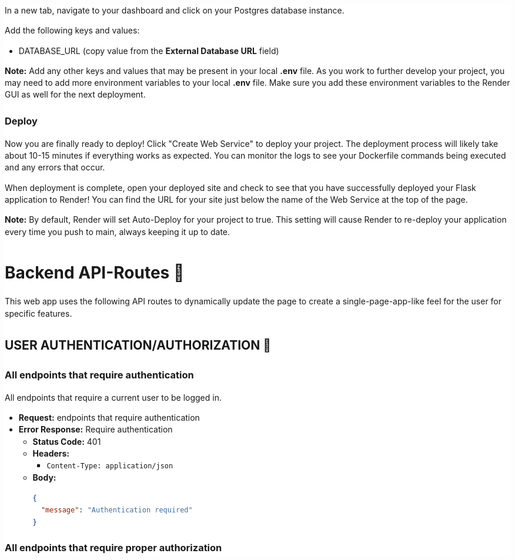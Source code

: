 In a new tab, navigate to your dashboard and click on your Postgres database
instance.

Add the following keys and values:

- DATABASE_URL (copy value from the **External Database URL** field)

**Note:** Add any other keys and values that may be present in your local
__.env__ file. As you work to further develop your project, you may need to add
more environment variables to your local __.env__ file. Make sure you add these
environment variables to the Render GUI as well for the next deployment.

### Deploy

Now you are finally ready to deploy! Click "Create Web Service" to deploy your
project. The deployment process will likely take about 10-15 minutes if
everything works as expected. You can monitor the logs to see your Dockerfile
commands being executed and any errors that occur.

When deployment is complete, open your deployed site and check to see that you
have successfully deployed your Flask application to Render! You can find the
URL for your site just below the name of the Web Service at the top of the page.

**Note:** By default, Render will set Auto-Deploy for your project to true. This
setting will cause Render to re-deploy your application every time you push to
main, always keeping it up to date.

[Render.com]: https://render.com/
[Dashboard]: https://dashboard.render.com/

# Backend API-Routes 🚙

This web app uses the following API routes to dynamically update the page to create a single-page-app-like feel for the user for specific features.

## USER AUTHENTICATION/AUTHORIZATION 👥

### All endpoints that require authentication

All endpoints that require a current user to be logged in.

* **Request:** endpoints that require authentication
* **Error Response:** Require authentication
  * **Status Code:** 401
  * **Headers:**
    * `Content-Type: application/json`
  * **Body:**
    ```json
    {
      "message": "Authentication required"
    }
    ```

### All endpoints that require proper authorization
